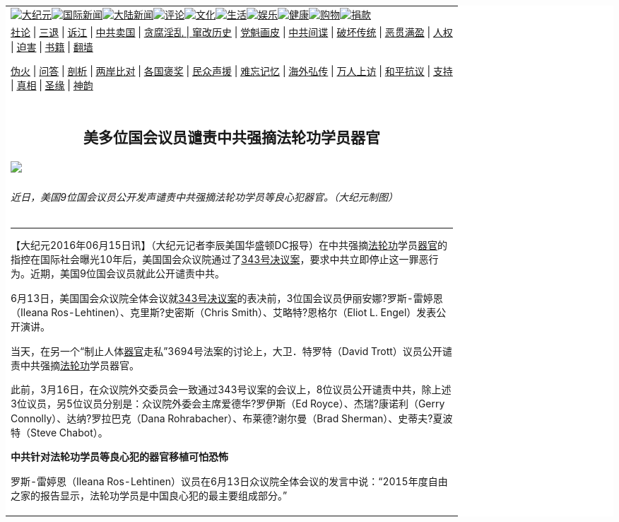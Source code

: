 <a name="1" id="1" target="_blank"></a><span id="1"></span>
<table border="0"><tr><td colspan="2" VALIGN=TOP><a href="https://github.com/asdfghy6/djy/blob/master/gb/nsc413.md#1"><img src="https://raw.githubusercontent.com/asdfghy6/1/master/t/djy/1.jpg" title="大纪元"></a><a href="https://github.com/asdfghy6/djy/blob/master/gb/n24hr.md#1"><img src="https://raw.githubusercontent.com/asdfghy6/1/master/t/djy/3.jpg" title="国际新闻"></a><a href="https://github.com/asdfghy6/djy/blob/master/gb/nsc413.md#1"><img src="https://raw.githubusercontent.com/asdfghy6/1/master/t/djy/4.jpg" title="大陆新闻"></a><a href="https://github.com/asdfghy6/djy/blob/master/gb/news392.md#1"><img src="https://raw.githubusercontent.com/asdfghy6/1/master/t/djy/5.jpg" title="评论"></a><a href="https://github.com/asdfghy6/djy/blob/master/gb/news2007.md#1"><img src="https://raw.githubusercontent.com/asdfghy6/1/master/t/djy/6.jpg" title="文化"></a><a href="https://github.com/asdfghy6/djy/blob/master/gb/news2008.md#1"><img src="https://raw.githubusercontent.com/asdfghy6/1/master/t/djy/7.jpg" title="生活"></a><a href="https://github.com/asdfghy6/djy/blob/master/gb/ncyule.md#1"><img src="https://raw.githubusercontent.com/asdfghy6/1/master/t/djy/8.jpg" title="娱乐"></a><a href="https://github.com/asdfghy6/djy/blob/master/gb/nsc1002.md#1"><img src="https://raw.githubusercontent.com/asdfghy6/1/master/t/djy/9.jpg" title="健康"><a href="https://www.youlucky.com"><img src="https://raw.githubusercontent.com/asdfghy6/1/master/t/djy/10.jpg" title="购物"></a><a href="https://www.supportepoch.org/donation?utm_medium=epochtimes&utm_source=referral&utm_campaign=donate_button_djyhomepage"><img src="https://raw.githubusercontent.com/asdfghy6/1/master/t/djy/12.jpg" title="捐款"></a></td></tr>
<tr><td colspan="2" VALIGN=TOP><a target="_blank" href="https://git.io/fjCRf">社论</a> | <a target="_blank" href="https://github.com/asdfghy6/djy/blob/master/gb/nf5657.md#1">三退</a> | <a target="_blank" href="https://github.com/asdfghy6/djy/blob/master/gb/nf6123.md#1">诉江</a> | <a target="_blank" href="https://github.com/asdfghy6/djy/blob/master/gb/nf1176117.md#1">中共卖国</a> | <a target="_blank" href="https://github.com/asdfghy6/djy/blob/master/gb/nf5773.md#1">贪腐淫乱 | <a target="_blank" href="https://github.com/asdfghy6/djy/blob/master/gb/nf1176115.md#1">窜改历史</a> | <a target="_blank" href="https://github.com/asdfghy6/djy/blob/master/gb/nf1176107.md#1">党魁画皮</a> | <a target="_blank" href="https://github.com/asdfghy6/djy/blob/master/gb/nf1320400.md#1">中共间谍</a> | <a target="_blank" href="https://github.com/asdfghy6/djy/blob/master/gb/nf1176114.md#1">破坏传统</a> | <a target="_blank" href="https://github.com/asdfghy6/djy/blob/master/gb/nf5287.md#1">恶贯满盈</a> | <a target="_blank" href="https://github.com/asdfghy6/djy/blob/master/gb/ncid278.md#1">人权</a> | <a target="_blank" href="https://github.com/asdfghy6/djy/blob/master/gb/nf1176111.md#1">迫害</a> | <a target="_blank" href="https://github.com/asdfghy6/djy/blob/master/gb/nf1235328.md#1">书籍</a> | <a target="_blank" href="https://github.com/asdfghy6/fq/blob/master/README.md?zsrh#1">翻墙</a></p><p><a target="_blank" href="https://github.com/asdfghy6/djy/blob/master/gb/nf5562.md#1">伪火</a> | <a target="_blank" href="https://github.com/asdfghy6/djy/blob/master/gb/nf4378.md#1">问答</a> | <a target="_blank" href="https://github.com/asdfghy6/djy/blob/master/gb/nf5792.md#1">剖析</a> | <a target="_blank" href="https://github.com/asdfghy6/djy/blob/master/gb/nf5735.md#1">两岸比对</a> | <a target="_blank" href="https://github.com/asdfghy6/djy/blob/master/gb/nf6119.md#1">各国褒奖</a> | <a target="_blank" href="https://github.com/asdfghy6/djy/blob/master/gb/nf6120.md#1">民众声援</a> | <a target="_blank" href="https://github.com/asdfghy6/djy/blob/master/gb/nf1188594.md#1">难忘记忆</a> | <a target="_blank" href="https://github.com/asdfghy6/djy/blob/master/gb/nf3180.md#1">海外弘传</a> | <a target="_blank" href="https://github.com/asdfghy6/djy/blob/master/gb/nf5410.md#1">万人上访</a> | <a target="_blank" href="https://github.com/asdfghy6/ntdtv/blob/master/gb/prog1530_1.md#1">和平抗议</a> | <a target="_blank" href="https://github.com/asdfghy6/djy/blob/master/gb/nf4386.md#1">支持</a> | <a target="_blank" href="https://github.com/asdfghy6/djy/blob/master/gb/nf4389.md#1">真相</a> | <a target="_blank" href="https://github.com/asdfghy6/djy/blob/master/gb/nf5790.md#1">圣缘</a> | <a target="_blank" href="https://github.com/asdfghy6/djy/blob/master/gb/nf4786.md#1">神韵</a></td></tr>
<tr><td VALIGN=TOP width="626"><h2 align=center>美多位国会议员谴责中共强摘法轮功学员器官</h2>
<img src="http://i.epochtimes.com/assets/uploads/2016/06/234d5e7c77d58e3ec3bbdc2e6e38f774-600x400.jpg" />
<h6> 近日，美国9位国会议员公开发声谴责中共强摘法轮功学员等良心犯器官。（大纪元制图）
</h6>
<hr>
<p>【大纪元2016年06月15日讯】（大纪元记者李辰美国华盛顿DC报导）在中共强摘<a href="https://github.com/asdfghy6/djy/blob/master/gb/tag/%E6%B3%95%E8%BD%AE%E5%8A%9F.md">法轮功</a>学员<a href="https://github.com/asdfghy6/djy/blob/master/gb/tag/%E5%99%A8%E5%AE%98.md">器官</a>的指控在国际社会曝光10年后，美国国会众议院通过了<a href="https://github.com/asdfghy6/djy/blob/master/gb/tag/343%E5%8F%B7%E5%86%B3%E8%AE%AE%E6%A1%88.md">343号决议案</a>，要求中共立即停止这一罪恶行为。近期，美国9位国会议员就此公开谴责中共。</p>
<p>6月13日，美国国会众议院全体会议就<a href="https://github.com/asdfghy6/djy/blob/master/gb/tag/343%E5%8F%B7%E5%86%B3%E8%AE%AE%E6%A1%88.md">343号决议案</a>的表决前，3位国会议员伊丽安娜?罗斯-雷婷恩（Ileana Ros-Lehtinen）、克里斯?史密斯（Chris Smith）、艾略特?恩格尔（Eliot L. Engel）发表公开演讲。</p>
<p>当天，在另一个“制止人体<a href="https://github.com/asdfghy6/djy/blob/master/gb/tag/%E5%99%A8%E5%AE%98.md">器官</a>走私”3694号法案的讨论上，大卫．特罗特（David Trott）议员公开谴责中共强摘<a href="https://github.com/asdfghy6/djy/blob/master/gb/tag/%E6%B3%95%E8%BD%AE%E5%8A%9F.md">法轮功</a>学员器官。</p>
<p>此前，3月16日，在众议院外交委员会一致通过343号议案的会议上，8位议员公开谴责中共，除上述3位议员，另5位议员分别是：众议院外委会主席爱德华?罗伊斯（Ed Royce）、杰瑞?康诺利（Gerry Connolly）、达纳?罗拉巴克（Dana Rohrabacher）、布莱德?谢尔曼（Brad Sherman）、史蒂夫?夏波特（Steve Chabot）。</p>
<p><strong>中共针对法轮功学员等良心犯的器官移植可怕恐怖</strong></p>
<p>罗斯-雷婷恩（Ileana Ros-Lehtinen）议员在6月13日众议院全体会议的发言中说：“2015年度自由之家的报告显示，法轮功学员是中国良心犯的最主要组成部分。”</p>
